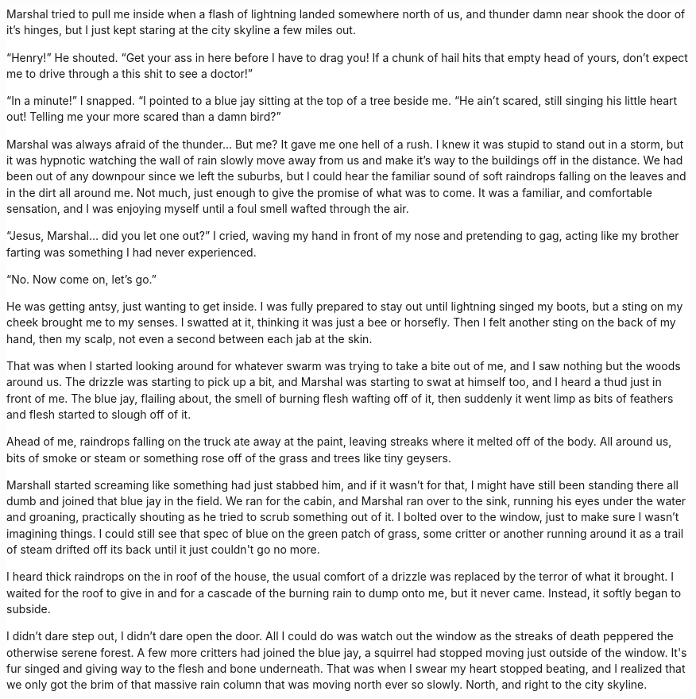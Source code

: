 Marshal tried to pull me inside when a flash of lightning landed somewhere north of us, and thunder damn near shook the door of it’s hinges, but I just kept staring at the city skyline a few miles out.

“Henry!” He shouted. “Get your ass in here before I have to drag you! If a chunk of hail hits that empty head of yours, don’t expect me to drive through a this shit to see a doctor!” 

“In a minute!” I snapped. “I pointed to a blue jay sitting at the top of a tree beside me. “He ain’t scared, still singing his little heart out! Telling me your more scared than a damn bird?”

 Marshal was always afraid of the thunder… But me? It gave me one hell of a rush. I knew it was stupid to stand out in a storm, but it was hypnotic watching the wall of rain slowly move away from us and make it’s way to the buildings off in the distance. We had been out of any downpour since we left the suburbs, but I could hear the familiar sound of soft raindrops falling on the leaves and in the dirt all around me. Not much, just enough to give the promise of what was to come. It was a familiar, and comfortable sensation, and I was enjoying myself until a foul smell wafted through the air. 

“Jesus, Marshal… did you let one out?” I cried, waving my hand in front of my nose and pretending to gag, acting like my brother farting was something I had never experienced. 

“No. Now come on, let’s go.” 

He was getting antsy, just wanting to get inside. I was fully prepared to stay out until lightning singed my boots, but a sting on my cheek brought me to my senses. I swatted at it, thinking it was just a bee or horsefly. Then I felt another sting on the back of my hand, then my scalp, not even a second between each jab at the skin. 

That was when I started looking around for whatever swarm was trying to take a bite out of me, and I saw nothing but the woods around us. The drizzle was starting to pick up a bit, and Marshal was starting to swat at himself too, and I heard a thud just in front of me. The blue jay, flailing about, the smell of burning flesh wafting off of it, then suddenly it went limp as bits of feathers and flesh started to slough off of it.

Ahead of me, raindrops falling on the truck ate away at the paint, leaving streaks where it melted off of the body. All around us, bits of smoke or steam or something rose off of the grass and trees like tiny geysers.  

Marshall started screaming like something had just stabbed him, and if it wasn’t for that, I might have still been standing there all dumb and joined that blue jay in the field. We ran for the cabin, and Marshal ran over to the sink, running his eyes under the water and groaning, practically shouting as he tried to scrub something out of it. I bolted over to the window, just to make sure I wasn’t imagining things. I could still see that spec of blue on the green patch of grass, some critter or another running around it as a trail of steam drifted off its back until it just couldn't go no more. 

I heard thick raindrops on the in roof of the house, the usual comfort of a drizzle was replaced by the terror of what it brought. I waited for the roof to give in and for a cascade of the burning rain to dump onto me, but it never came. Instead, it softly began to subside. 

I didn’t dare step out, I didn’t dare open the door. All I could do was watch out the window as the streaks of death peppered the otherwise serene forest. A few more critters had joined the blue jay, a squirrel had stopped moving just outside of the window. It's fur singed and giving way to the flesh and bone underneath. That was when I swear my heart stopped beating, and I realized that we only got the brim of that massive rain column that was moving north ever so slowly. North, and right to the city skyline. 
